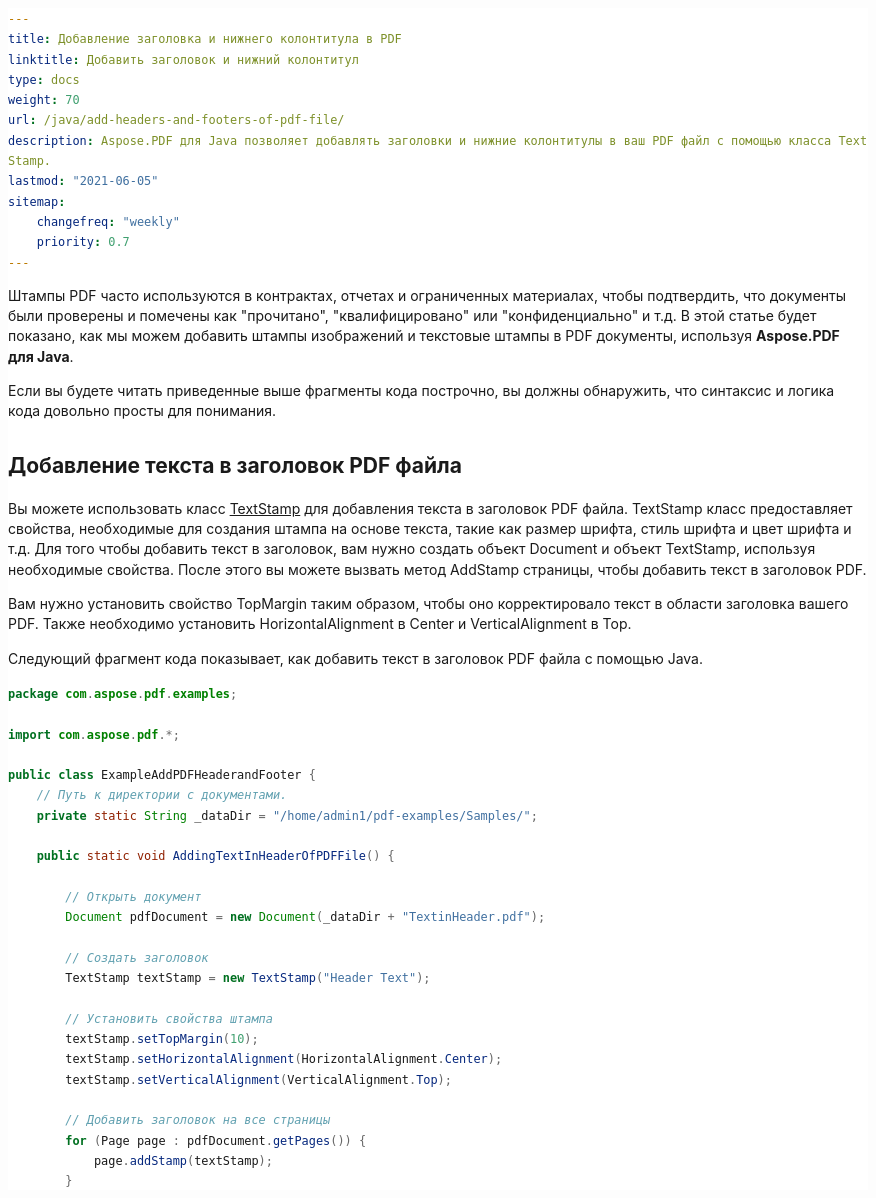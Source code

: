 ```yaml
---
title: Добавление заголовка и нижнего колонтитула в PDF 
linktitle: Добавить заголовок и нижний колонтитул
type: docs
weight: 70
url: /java/add-headers-and-footers-of-pdf-file/
description: Aspose.PDF для Java позволяет добавлять заголовки и нижние колонтитулы в ваш PDF файл с помощью класса TextStamp.
lastmod: "2021-06-05"
sitemap:
    changefreq: "weekly"
    priority: 0.7
---
```


Штампы PDF часто используются в контрактах, отчетах и ограниченных материалах, чтобы подтвердить, что документы были проверены и помечены как "прочитано", "квалифицировано" или "конфиденциально" и т.д. В этой статье будет показано, как мы можем добавить штампы изображений и текстовые штампы в PDF документы, используя **Aspose.PDF для Java**.

Если вы будете читать приведенные выше фрагменты кода построчно, вы должны обнаружить, что синтаксис и логика кода довольно просты для понимания.

## Добавление текста в заголовок PDF файла

Вы можете использовать класс [TextStamp](https://reference.aspose.com/pdf/java/com.aspose.pdf/TextStamp) для добавления текста в заголовок PDF файла.
 TextStamp класс предоставляет свойства, необходимые для создания штампа на основе текста, такие как размер шрифта, стиль шрифта и цвет шрифта и т.д. Для того чтобы добавить текст в заголовок, вам нужно создать объект Document и объект TextStamp, используя необходимые свойства. После этого вы можете вызвать метод AddStamp страницы, чтобы добавить текст в заголовок PDF.

Вам нужно установить свойство TopMargin таким образом, чтобы оно корректировало текст в области заголовка вашего PDF. Также необходимо установить HorizontalAlignment в Center и VerticalAlignment в Top.

Следующий фрагмент кода показывает, как добавить текст в заголовок PDF файла с помощью Java.

```java
package com.aspose.pdf.examples;

import com.aspose.pdf.*;

public class ExampleAddPDFHeaderandFooter {
    // Путь к директории с документами.
    private static String _dataDir = "/home/admin1/pdf-examples/Samples/";

    public static void AddingTextInHeaderOfPDFFile() {

        // Открыть документ
        Document pdfDocument = new Document(_dataDir + "TextinHeader.pdf");

        // Создать заголовок
        TextStamp textStamp = new TextStamp("Header Text");

        // Установить свойства штампа
        textStamp.setTopMargin(10);
        textStamp.setHorizontalAlignment(HorizontalAlignment.Center);
        textStamp.setVerticalAlignment(VerticalAlignment.Top);

        // Добавить заголовок на все страницы
        for (Page page : pdfDocument.getPages()) {
            page.addStamp(textStamp);
        }

```